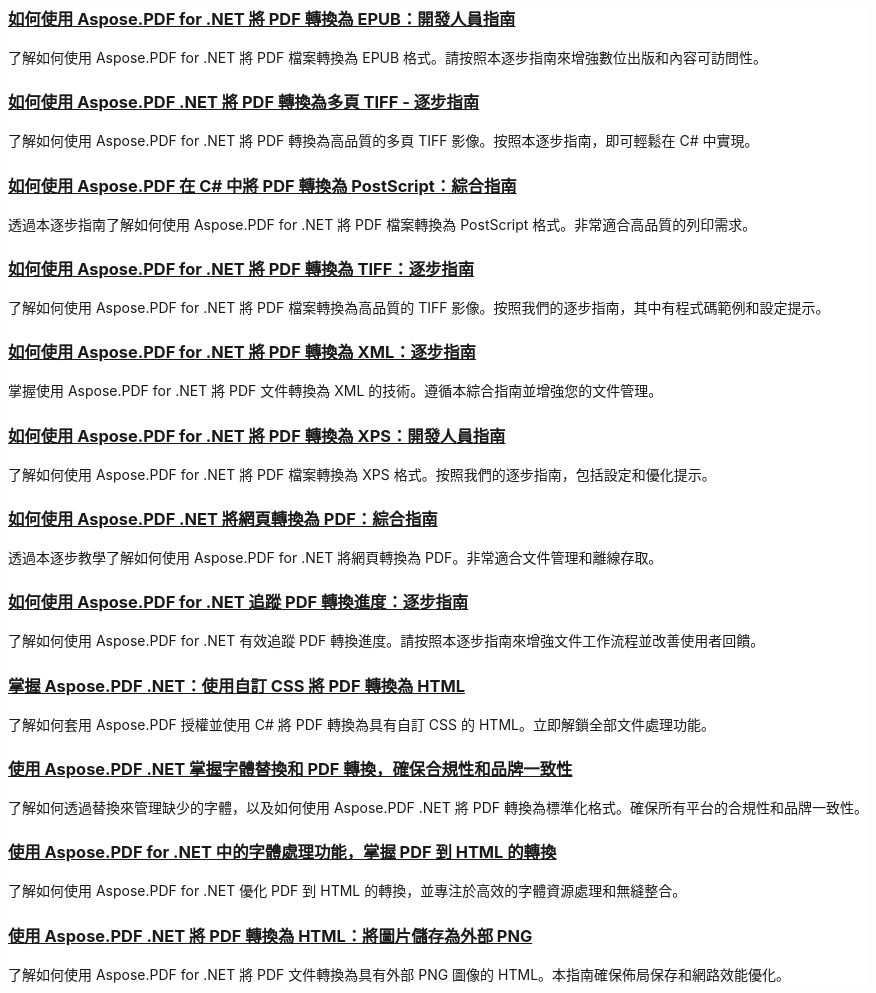 ### [如何使用 Aspose.PDF for .NET 將 PDF 轉換為 EPUB：開發人員指南](./convert-pdf-to-epub-aspose-dotnet/)
了解如何使用 Aspose.PDF for .NET 將 PDF 檔案轉換為 EPUB 格式。請按照本逐步指南來增強數位出版和內容可訪問性。

### [如何使用 Aspose.PDF .NET 將 PDF 轉換為多頁 TIFF - 逐步指南](./convert-pdf-to-multi-page-tiff-aspose-dotnet/)
了解如何使用 Aspose.PDF for .NET 將 PDF 轉換為高品質的多頁 TIFF 影像。按照本逐步指南，即可輕鬆在 C# 中實現。

### [如何使用 Aspose.PDF 在 C# 中將 PDF 轉換為 PostScript：綜合指南](./convert-pdf-to-postscript-aspose-csharp/)
透過本逐步指南了解如何使用 Aspose.PDF for .NET 將 PDF 檔案轉換為 PostScript 格式。非常適合高品質的列印需求。

### [如何使用 Aspose.PDF for .NET 將 PDF 轉換為 TIFF：逐步指南](./convert-pdf-to-tiff-aspose-net/)
了解如何使用 Aspose.PDF for .NET 將 PDF 檔案轉換為高品質的 TIFF 影像。按照我們的逐步指南，其中有程式碼範例和設定提示。

### [如何使用 Aspose.PDF for .NET 將 PDF 轉換為 XML：逐步指南](./pdf-to-xml-conversion-aspose-pdf-net/)
掌握使用 Aspose.PDF for .NET 將 PDF 文件轉換為 XML 的技術。遵循本綜合指南並增強您的文件管理。

### [如何使用 Aspose.PDF for .NET 將 PDF 轉換為 XPS：開發人員指南](./convert-pdf-to-xps-aspose-dotnet-guide/)
了解如何使用 Aspose.PDF for .NET 將 PDF 檔案轉換為 XPS 格式。按照我們的逐步指南，包括設定和優化提示。

### [如何使用 Aspose.PDF .NET 將網頁轉換為 PDF：綜合指南](./convert-web-pages-to-pdf-aspose-pdf-net/)
透過本逐步教學了解如何使用 Aspose.PDF for .NET 將網頁轉換為 PDF。非常適合文件管理和離線存取。

### [如何使用 Aspose.PDF for .NET 追蹤 PDF 轉換進度：逐步指南](./track-pdf-conversion-progress-aspose-dotnet/)
了解如何使用 Aspose.PDF for .NET 有效追蹤 PDF 轉換進度。請按照本逐步指南來增強文件工作流程並改善使用者回饋。

### [掌握 Aspose.PDF .NET：使用自訂 CSS 將 PDF 轉換為 HTML](./aspose-pdf-net-license-html-conversion-custom-css/)
了解如何套用 Aspose.PDF 授權並使用 C# 將 PDF 轉換為具有自訂 CSS 的 HTML。立即解鎖全部文件處理功能。

### [使用 Aspose.PDF .NET 掌握字體替換和 PDF 轉換，確保合規性和品牌一致性](./mastering-font-substitution-pdf-conversion-asposepdf-net/)
了解如何透過替換來管理缺少的字體，以及如何使用 Aspose.PDF .NET 將 PDF 轉換為標準化格式。確保所有平台的合規性和品牌一致性。

### [使用 Aspose.PDF for .NET 中的字體處理功能，掌握 PDF 到 HTML 的轉換](./optimize-pdf-to-html-font-handling-aspose-net/)
了解如何使用 Aspose.PDF for .NET 優化 PDF 到 HTML 的轉換，並專注於高效的字體資源處理和無縫整合。

### [使用 Aspose.PDF .NET 將 PDF 轉換為 HTML：將圖片儲存為外部 PNG](./pdf-to-html-conversion-external-png-aspose-pdf-net/)
了解如何使用 Aspose.PDF for .NET 將 PDF 文件轉換為具有外部 PNG 圖像的 HTML。本指南確保佈局保存和網路效能優化。
